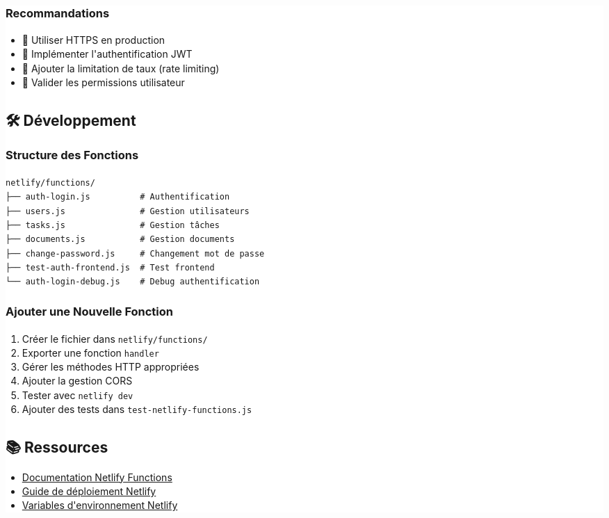 ### Recommandations
- 🔐 Utiliser HTTPS en production
- 🔐 Implémenter l'authentification JWT
- 🔐 Ajouter la limitation de taux (rate limiting)
- 🔐 Valider les permissions utilisateur

## 🛠️ Développement

### Structure des Fonctions
```
netlify/functions/
├── auth-login.js          # Authentification
├── users.js               # Gestion utilisateurs
├── tasks.js               # Gestion tâches
├── documents.js           # Gestion documents
├── change-password.js     # Changement mot de passe
├── test-auth-frontend.js  # Test frontend
└── auth-login-debug.js    # Debug authentification
```

### Ajouter une Nouvelle Fonction
1. Créer le fichier dans `netlify/functions/`
2. Exporter une fonction `handler`
3. Gérer les méthodes HTTP appropriées
4. Ajouter la gestion CORS
5. Tester avec `netlify dev`
6. Ajouter des tests dans `test-netlify-functions.js`

## 📚 Ressources

- [Documentation Netlify Functions](https://docs.netlify.com/functions/overview/)
- [Guide de déploiement Netlify](https://docs.netlify.com/site-deploys/overview/)
- [Variables d'environnement Netlify](https://docs.netlify.com/environment-variables/overview/)
